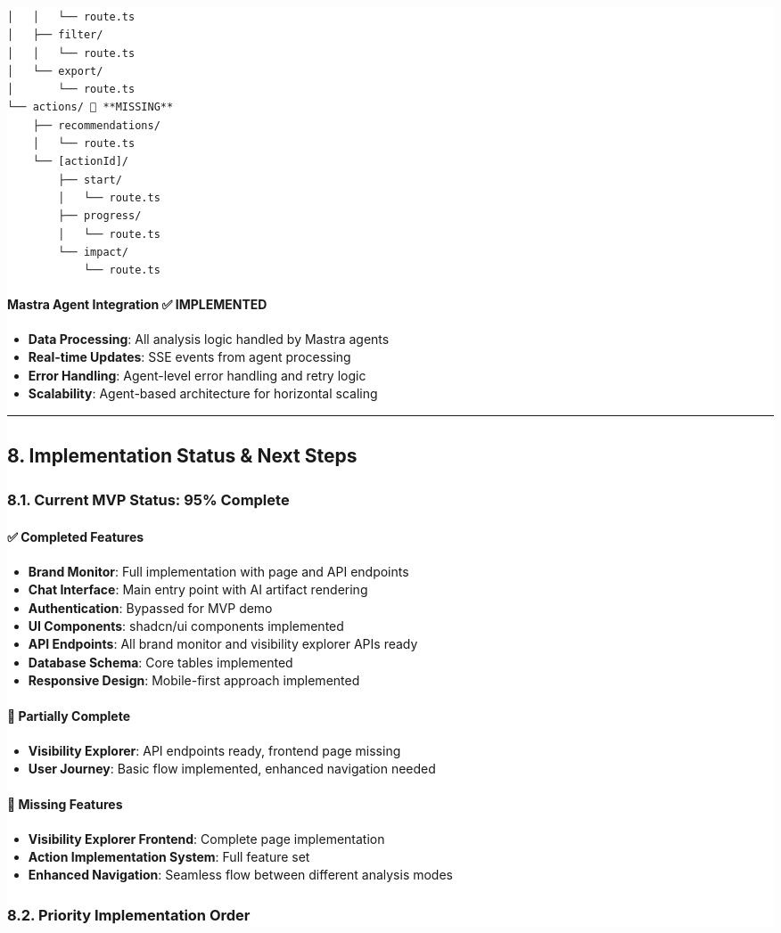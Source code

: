 ```
│   │   └── route.ts
│   ├── filter/
│   │   └── route.ts
│   └── export/
│       └── route.ts
└── actions/ 🚨 **MISSING**
    ├── recommendations/
    │   └── route.ts
    └── [actionId]/
        ├── start/
        │   └── route.ts
        ├── progress/
        │   └── route.ts
        └── impact/
            └── route.ts
```

#### **Mastra Agent Integration** ✅ **IMPLEMENTED**

- **Data Processing**: All analysis logic handled by Mastra agents
- **Real-time Updates**: SSE events from agent processing
- **Error Handling**: Agent-level error handling and retry logic
- **Scalability**: Agent-based architecture for horizontal scaling

---

## 8. Implementation Status & Next Steps

### 8.1. Current MVP Status: **95% Complete**

#### **✅ Completed Features**

- **Brand Monitor**: Full implementation with page and API endpoints
- **Chat Interface**: Main entry point with AI artifact rendering
- **Authentication**: Bypassed for MVP demo
- **UI Components**: shadcn/ui components implemented
- **API Endpoints**: All brand monitor and visibility explorer APIs ready
- **Database Schema**: Core tables implemented
- **Responsive Design**: Mobile-first approach implemented

#### **🚧 Partially Complete**

- **Visibility Explorer**: API endpoints ready, frontend page missing
- **User Journey**: Basic flow implemented, enhanced navigation needed

#### **🚨 Missing Features**

- **Visibility Explorer Frontend**: Complete page implementation
- **Action Implementation System**: Full feature set
- **Enhanced Navigation**: Seamless flow between different analysis modes

### 8.2. Priority Implementation Order
